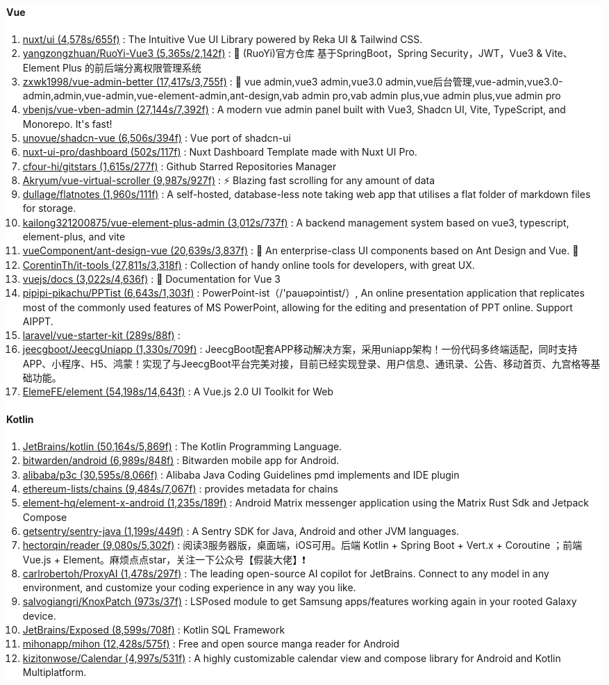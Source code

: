 #### Vue
1. [nuxt/ui (4,578s/655f)](https://github.com/nuxt/ui) : The Intuitive Vue UI Library powered by Reka UI & Tailwind CSS.
2. [yangzongzhuan/RuoYi-Vue3 (5,365s/2,142f)](https://github.com/yangzongzhuan/RuoYi-Vue3) : 🎉 (RuoYi)官方仓库 基于SpringBoot，Spring Security，JWT，Vue3 & Vite、Element Plus 的前后端分离权限管理系统
3. [zxwk1998/vue-admin-better (17,417s/3,755f)](https://github.com/zxwk1998/vue-admin-better) : 🎉 vue admin,vue3 admin,vue3.0 admin,vue后台管理,vue-admin,vue3.0-admin,admin,vue-admin,vue-element-admin,ant-design,vab admin pro,vab admin plus,vue admin plus,vue admin pro
4. [vbenjs/vue-vben-admin (27,144s/7,392f)](https://github.com/vbenjs/vue-vben-admin) : A modern vue admin panel built with Vue3, Shadcn UI, Vite, TypeScript, and Monorepo. It's fast!
5. [unovue/shadcn-vue (6,506s/394f)](https://github.com/unovue/shadcn-vue) : Vue port of shadcn-ui
6. [nuxt-ui-pro/dashboard (502s/117f)](https://github.com/nuxt-ui-pro/dashboard) : Nuxt Dashboard Template made with Nuxt UI Pro.
7. [cfour-hi/gitstars (1,615s/277f)](https://github.com/cfour-hi/gitstars) : Github Starred Repositories Manager
8. [Akryum/vue-virtual-scroller (9,987s/927f)](https://github.com/Akryum/vue-virtual-scroller) : ⚡️ Blazing fast scrolling for any amount of data
9. [dullage/flatnotes (1,960s/111f)](https://github.com/dullage/flatnotes) : A self-hosted, database-less note taking web app that utilises a flat folder of markdown files for storage.
10. [kailong321200875/vue-element-plus-admin (3,012s/737f)](https://github.com/kailong321200875/vue-element-plus-admin) : A backend management system based on vue3, typescript, element-plus, and vite
11. [vueComponent/ant-design-vue (20,639s/3,837f)](https://github.com/vueComponent/ant-design-vue) : 🌈 An enterprise-class UI components based on Ant Design and Vue. 🐜
12. [CorentinTh/it-tools (27,811s/3,318f)](https://github.com/CorentinTh/it-tools) : Collection of handy online tools for developers, with great UX.
13. [vuejs/docs (3,022s/4,636f)](https://github.com/vuejs/docs) : 📄 Documentation for Vue 3
14. [pipipi-pikachu/PPTist (6,643s/1,303f)](https://github.com/pipipi-pikachu/PPTist) : PowerPoint-ist（/'pauəpɔintist/）, An online presentation application that replicates most of the commonly used features of MS PowerPoint, allowing for the editing and presentation of PPT online. Support AIPPT.
15. [laravel/vue-starter-kit (289s/88f)](https://github.com/laravel/vue-starter-kit) : 
16. [jeecgboot/JeecgUniapp (1,330s/709f)](https://github.com/jeecgboot/JeecgUniapp) : JeecgBoot配套APP移动解决方案，采用uniapp架构！一份代码多终端适配，同时支持APP、小程序、H5、鸿蒙！实现了与JeecgBoot平台完美对接，目前已经实现登录、用户信息、通讯录、公告、移动首页、九宫格等基础功能。
17. [ElemeFE/element (54,198s/14,643f)](https://github.com/ElemeFE/element) : A Vue.js 2.0 UI Toolkit for Web

#### Kotlin
1. [JetBrains/kotlin (50,164s/5,869f)](https://github.com/JetBrains/kotlin) : The Kotlin Programming Language.
2. [bitwarden/android (6,989s/848f)](https://github.com/bitwarden/android) : Bitwarden mobile app for Android.
3. [alibaba/p3c (30,595s/8,066f)](https://github.com/alibaba/p3c) : Alibaba Java Coding Guidelines pmd implements and IDE plugin
4. [ethereum-lists/chains (9,484s/7,067f)](https://github.com/ethereum-lists/chains) : provides metadata for chains
5. [element-hq/element-x-android (1,235s/189f)](https://github.com/element-hq/element-x-android) : Android Matrix messenger application using the Matrix Rust Sdk and Jetpack Compose
6. [getsentry/sentry-java (1,199s/449f)](https://github.com/getsentry/sentry-java) : A Sentry SDK for Java, Android and other JVM languages.
7. [hectorqin/reader (9,080s/5,302f)](https://github.com/hectorqin/reader) : 阅读3服务器版，桌面端，iOS可用。后端 Kotlin + Spring Boot + Vert.x + Coroutine ；前端 Vue.js + Element。麻烦点点star，关注一下公众号【假装大佬】❗️
8. [carlrobertoh/ProxyAI (1,478s/297f)](https://github.com/carlrobertoh/ProxyAI) : The leading open-source AI copilot for JetBrains. Connect to any model in any environment, and customize your coding experience in any way you like.
9. [salvogiangri/KnoxPatch (973s/37f)](https://github.com/salvogiangri/KnoxPatch) : LSPosed module to get Samsung apps/features working again in your rooted Galaxy device.
10. [JetBrains/Exposed (8,599s/708f)](https://github.com/JetBrains/Exposed) : Kotlin SQL Framework
11. [mihonapp/mihon (12,428s/575f)](https://github.com/mihonapp/mihon) : Free and open source manga reader for Android
12. [kizitonwose/Calendar (4,997s/531f)](https://github.com/kizitonwose/Calendar) : A highly customizable calendar view and compose library for Android and Kotlin Multiplatform.